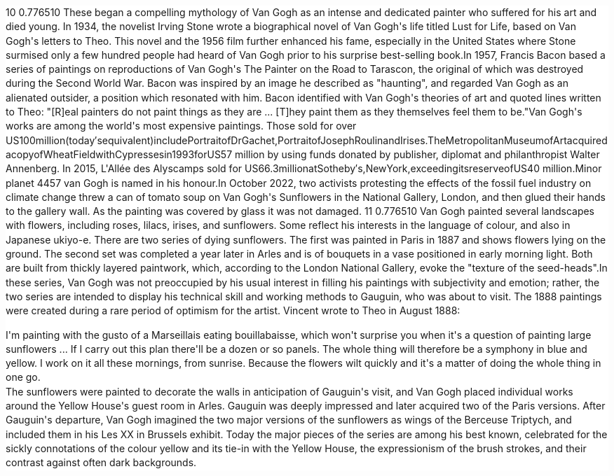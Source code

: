 10 0.776510 These began a compelling mythology of Van Gogh as an intense and dedicated painter who suffered for his art and died young. In 1934, the novelist Irving Stone wrote a biographical novel of Van Gogh's life titled Lust for Life, based on Van Gogh's letters to Theo. This novel and the 1956 film further enhanced his fame, especially in the United States where Stone surmised only a few hundred people had heard of Van Gogh prior to his surprise best-selling book.In 1957, Francis Bacon based a series of paintings on reproductions of Van Gogh's The Painter on the Road to Tarascon, the original of which was destroyed during the Second World War. Bacon was inspired by an image he described as "haunting", and regarded Van Gogh as an alienated outsider, a position which resonated with him. Bacon identified with Van Gogh's theories of art and quoted lines written to Theo: "\[R\]eal painters do not paint things as they are ... \[T\]hey paint them as they themselves feel them to be."Van Gogh's works are among the world's most expensive paintings. Those sold for over US100million(today′sequivalent)includePortraitofDrGachet,PortraitofJosephRoulinandIrises.TheMetropolitanMuseumofArtacquiredacopyofWheatFieldwithCypressesin1993forUS57 million by using funds donated by publisher, diplomat and philanthropist Walter Annenberg. In 2015, L'Allée des Alyscamps sold for US66.3millionatSotheby′s,NewYork,exceedingitsreserveofUS40 million.Minor planet 4457 van Gogh is named in his honour.In October 2022, two activists protesting the effects of the fossil fuel industry on climate change threw a can of tomato soup on Van Gogh's Sunflowers in the National Gallery, London, and then glued their hands to the gallery wall. As the painting was covered by glass it was not damaged. 11 0.776510 Van Gogh painted several landscapes with flowers, including roses, lilacs, irises, and sunflowers. Some reflect his interests in the language of colour, and also in Japanese ukiyo-e. There are two series of dying sunflowers. The first was painted in Paris in 1887 and shows flowers lying on the ground. The second set was completed a year later in Arles and is of bouquets in a vase positioned in early morning light. Both are built from thickly layered paintwork, which, according to the London National Gallery, evoke the "texture of the seed-heads".In these series, Van Gogh was not preoccupied by his usual interest in filling his paintings with subjectivity and emotion; rather, the two series are intended to display his technical skill and working methods to Gauguin, who was about to visit. The 1888 paintings were created during a rare period of optimism for the artist. Vincent wrote to Theo in August 1888:

I'm painting with the gusto of a Marseillais eating bouillabaisse, which won't surprise you when it's a question of painting large sunflowers ... If I carry out this plan there'll be a dozen or so panels. The whole thing will therefore be a symphony in blue and yellow. I work on it all these mornings, from sunrise. Because the flowers wilt quickly and it's a matter of doing the whole thing in one go.  
The sunflowers were painted to decorate the walls in anticipation of Gauguin's visit, and Van Gogh placed individual works around the Yellow House's guest room in Arles. Gauguin was deeply impressed and later acquired two of the Paris versions. After Gauguin's departure, Van Gogh imagined the two major versions of the sunflowers as wings of the Berceuse Triptych, and included them in his Les XX in Brussels exhibit. Today the major pieces of the series are among his best known, celebrated for the sickly connotations of the colour yellow and its tie-in with the Yellow House, the expressionism of the brush strokes, and their contrast against often dark backgrounds.
